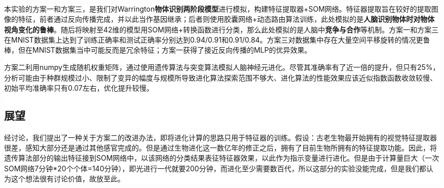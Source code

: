 本实验的方案一和方案三，是我们对Warrington**物体识别两阶段模型**进行模拟，构建特征提取器+SOM网络。特征器提取旨在较好的提取图像的特征，前者通过反向传播完成，并以此当作基因继承；后者则使用胶囊网络+动态路由算法训练，此处模拟的是**人脑识别物体时对物体视角变化的鲁棒**。随后将映射至42维的模型用SOM网络+转换函数进行分类，那么此处模拟的是人脑中**竞争与合作**等机制。方案一和方案三在MNIST数据集上达到了训练正确率和测试正确率分别达到0.94/0.91和0.91/0.84。方案三对数据集中存在大量空间平移旋转的情况更鲁棒，但在MNIST数据集当中可能反而是冗余特征；方案一获得了接近反向传播的MLP的优异效果。

方案二利用numpy生成随机权重矩阵，通过使用遗传算法与突变算法模拟人脑神经元进化。尽管其准确率有了近一倍的提升，但只有25%，分析可能由于种群规模过小、限制了变异的幅度与规模所导致进化算法探索范围不够大、进化算法的性能效果应该近似指数函数收敛较慢、初始平均准确率只有0.07左右，优化提升较慢。



## 展望

经讨论，我们提出了一种关于方案二的改进办法，即将进化计算的思路只用于特征器的训练。假设：古老生物最开始拥有的视觉特征提取器很差，感知大部分还是通过其他感官完成的。但是通过生物进化这一数亿年的修正之后，拥有了目前生物所拥有的特征提取功能。因此，将遗传算法部分的输出特征接到SOM网络中，以该网络的分类结果表征特征器效果，以此作为指示变量进行进化。但是由于计算量巨大（一次SOM网络7分钟*20个个体=140分钟），即光进行一代就要200分钟，而进化至少需要数百代，所以这部分的实验没能完成，但是我们都认为这个想法很有讨论价值，故放至此。